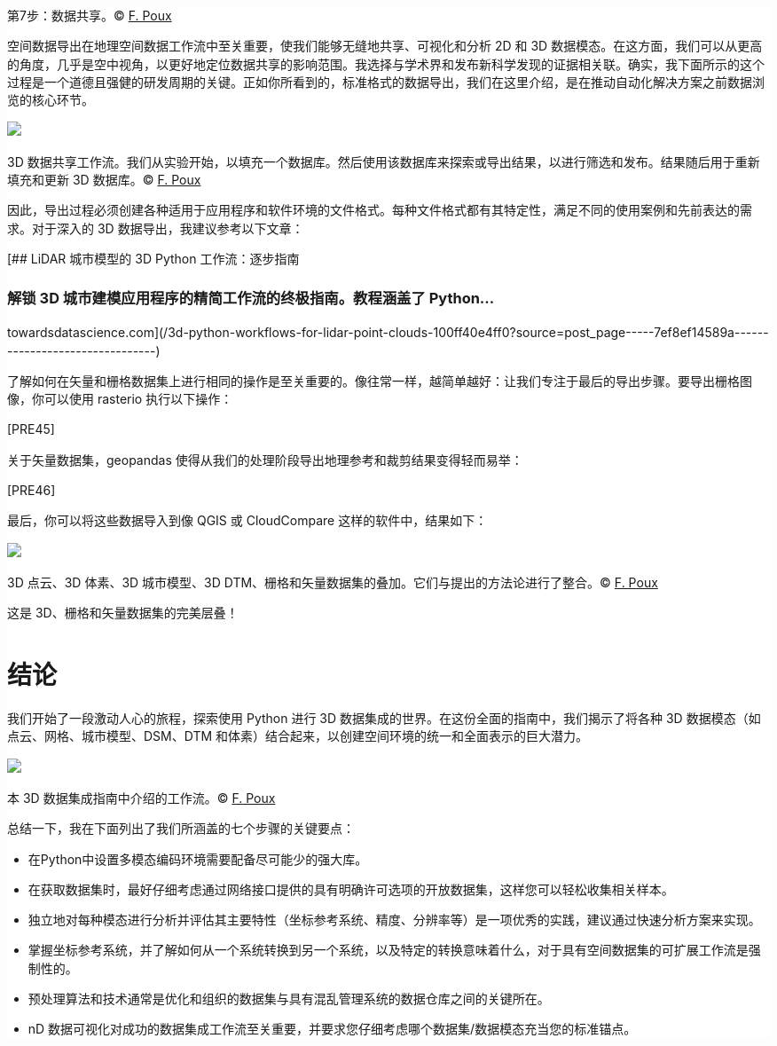第7步：数据共享。© [F. Poux](https://learngeodata.eu/)

空间数据导出在地理空间数据工作流中至关重要，使我们能够无缝地共享、可视化和分析 2D 和 3D 数据模态。在这方面，我们可以从更高的角度，几乎是空中视角，以更好地定位数据共享的影响范围。我选择与学术界和发布新科学发现的证据相关联。确实，我下面所示的这个过程是一个道德且强健的研发周期的关键。正如你所看到的，标准格式的数据导出，我们在这里介绍，是在推动自动化解决方案之前数据浏览的核心环节。

![](../Images/32b96685b5430dddcef3fd798a779b90.png)

3D 数据共享工作流。我们从实验开始，以填充一个数据库。然后使用该数据库来探索或导出结果，以进行筛选和发布。结果随后用于重新填充和更新 3D 数据库。© [F. Poux](https://learngeodata.eu/)

因此，导出过程必须创建各种适用于应用程序和软件环境的文件格式。每种文件格式都有其特定性，满足不同的使用案例和先前表达的需求。对于深入的 3D 数据导出，我建议参考以下文章：

[](/3d-python-workflows-for-lidar-point-clouds-100ff40e4ff0?source=post_page-----7ef8ef14589a--------------------------------) [## LiDAR 城市模型的 3D Python 工作流：逐步指南

### 解锁 3D 城市建模应用程序的精简工作流的终极指南。教程涵盖了 Python…

towardsdatascience.com](/3d-python-workflows-for-lidar-point-clouds-100ff40e4ff0?source=post_page-----7ef8ef14589a--------------------------------)

了解如何在矢量和栅格数据集上进行相同的操作是至关重要的。像往常一样，越简单越好：让我们专注于最后的导出步骤。要导出栅格图像，你可以使用 rasterio 执行以下操作：

[PRE45]

关于矢量数据集，geopandas 使得从我们的处理阶段导出地理参考和裁剪结果变得轻而易举：

[PRE46]

最后，你可以将这些数据导入到像 QGIS 或 CloudCompare 这样的软件中，结果如下：

![](../Images/94276d8e4de9c5ae70d26b086db476dd.png)

3D 点云、3D 体素、3D 城市模型、3D DTM、栅格和矢量数据集的叠加。它们与提出的方法论进行了整合。© [F. Poux](https://learngeodata.eu/)

这是 3D、栅格和矢量数据集的完美层叠！

# 结论

我们开始了一段激动人心的旅程，探索使用 Python 进行 3D 数据集成的世界。在这份全面的指南中，我们揭示了将各种 3D 数据模态（如点云、网格、城市模型、DSM、DTM 和体素）结合起来，以创建空间环境的统一和全面表示的巨大潜力。

![](../Images/57473a23703dd40f51db1e9702411dd7.png)

本 3D 数据集成指南中介绍的工作流。© [F. Poux](https://learngeodata.eu/)

总结一下，我在下面列出了我们所涵盖的七个步骤的关键要点：

+   在Python中设置多模态编码环境需要配备尽可能少的强大库。

+   在获取数据集时，最好仔细考虑通过网络接口提供的具有明确许可选项的开放数据集，这样您可以轻松收集相关样本。

+   独立地对每种模态进行分析并评估其主要特性（坐标参考系统、精度、分辨率等）是一项优秀的实践，建议通过快速分析方案来实现。

+   掌握坐标参考系统，并了解如何从一个系统转换到另一个系统，以及特定的转换意味着什么，对于具有空间数据集的可扩展工作流是强制性的。

+   预处理算法和技术通常是优化和组织的数据集与具有混乱管理系统的数据仓库之间的关键所在。

+   nD 数据可视化对成功的数据集成工作流至关重要，并要求您仔细考虑哪个数据集/数据模态充当您的标准锚点。
